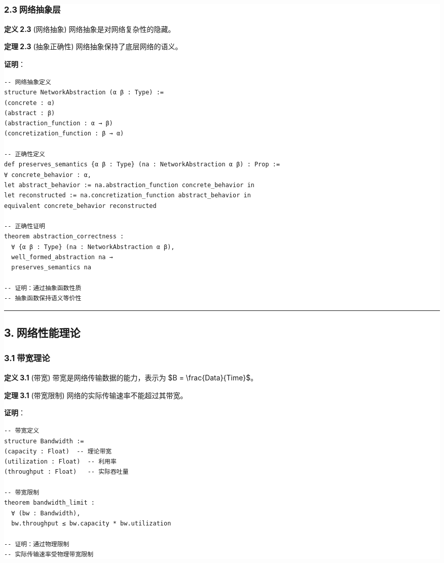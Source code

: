 ### 2.3 网络抽象层

**定义 2.3** (网络抽象)
网络抽象是对网络复杂性的隐藏。

**定理 2.3** (抽象正确性)
网络抽象保持了底层网络的语义。

**证明**：

```lean
-- 网络抽象定义
structure NetworkAbstraction (α β : Type) :=
(concrete : α)
(abstract : β)
(abstraction_function : α → β)
(concretization_function : β → α)

-- 正确性定义
def preserves_semantics {α β : Type} (na : NetworkAbstraction α β) : Prop :=
∀ concrete_behavior : α,
let abstract_behavior := na.abstraction_function concrete_behavior in
let reconstructed := na.concretization_function abstract_behavior in
equivalent concrete_behavior reconstructed

-- 正确性证明
theorem abstraction_correctness :
  ∀ {α β : Type} (na : NetworkAbstraction α β),
  well_formed_abstraction na → 
  preserves_semantics na

-- 证明：通过抽象函数性质
-- 抽象函数保持语义等价性
```

---

## 3. 网络性能理论

### 3.1 带宽理论

**定义 3.1** (带宽)
带宽是网络传输数据的能力，表示为 $B = \frac{Data}{Time}$。

**定理 3.1** (带宽限制)
网络的实际传输速率不能超过其带宽。

**证明**：

```lean
-- 带宽定义
structure Bandwidth :=
(capacity : Float)  -- 理论带宽
(utilization : Float)  -- 利用率
(throughput : Float)   -- 实际吞吐量

-- 带宽限制
theorem bandwidth_limit :
  ∀ (bw : Bandwidth),
  bw.throughput ≤ bw.capacity * bw.utilization

-- 证明：通过物理限制
-- 实际传输速率受物理带宽限制
```
